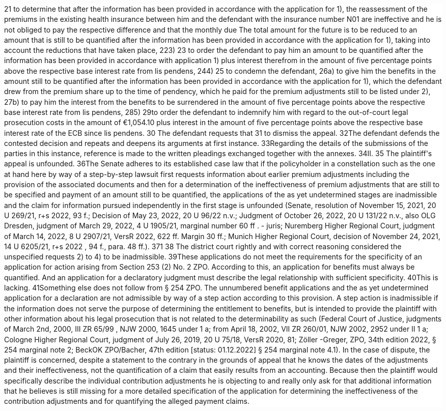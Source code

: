 21 to determine that after the information has been provided in accordance with the application for 1), the reassessment of the premiums in the existing health insurance between him and the defendant with the insurance number N01 are ineffective and he is not obliged to pay the respective difference and that the monthly due The total amount for the future is to be reduced to an amount that is still to be quantified after the information has been provided in accordance with the application for 1), taking into account the reductions that have taken place,
223)
23 to order the defendant to pay him an amount to be quantified after the information has been provided in accordance with application 1) plus interest therefrom in the amount of five percentage points above the respective base interest rate from lis pendens,
244)
25 to condemn the defendant,
26a) to give him the benefits in the amount still to be quantified after the information has been provided in accordance with the application for 1), which the defendant drew from the premium share up to the time of pendency, which he paid for the premium adjustments still to be listed under 2),
27b) to pay him the interest from the benefits to be surrendered in the amount of five percentage points above the respective base interest rate from lis pendens,
285)
29to order the defendant to indemnify him with regard to the out-of-court legal prosecution costs in the amount of €1,054.10 plus interest in the amount of five percentage points above the respective base interest rate of the ECB since lis pendens.
30 The defendant requests that
31 to dismiss the appeal.
32The defendant defends the contested decision and repeats and deepens its arguments at first instance.
33Regarding the details of the submissions of the parties in this instance, reference is made to the written pleadings exchanged together with the annexes.
34II.
35 The plaintiff's appeal is unfounded.
36The Senate adheres to its established case law that if the policyholder in a constellation such as the one at hand here by way of a step-by-step lawsuit first requests information about earlier premium adjustments including the provision of the associated documents and then for a determination of the ineffectiveness of premium adjustments that are still to be specified and payment of an amount still to be quantified, the applications of the as yet undetermined stages are inadmissible and the claim for information pursued independently in the first stage is unfounded (Senate, resolution of November 15, 2021, 20 U 269/21, r+s 2022, 93 f.; Decision of May 23, 2022, 20 U 96/22 n.v.; Judgment of October 26, 2022, 20 U 131/22 n.v., also OLG Dresden, judgment of March 29, 2022, 4 U 1905/21, marginal number 60 ff . - juris; Nuremberg Higher Regional Court, judgment of March 14, 2022, 8 U 2907/21, VersR 2022, 622 ff. Margin 30 ff.; Munich Higher Regional Court, decision of November 24, 2021, 14 U 6205/21, r+s 2022 , 94 f., para. 48 ff.).
371
38 The district court rightly and with correct reasoning considered the unspecified requests 2) to 4) to be inadmissible.
39These applications do not meet the requirements for the specificity of an application for action arising from Section 253 (2) No. 2 ZPO. According to this, an application for benefits must always be quantified. And an application for a declaratory judgment must describe the legal relationship with sufficient specificity.
40This is lacking.
41Something else does not follow from § 254 ZPO. The unnumbered benefit applications and the as yet undetermined application for a declaration are not admissible by way of a step action according to this provision. A step action is inadmissible if the information does not serve the purpose of determining the entitlement to benefits, but is intended to provide the plaintiff with other information about his legal prosecution that is not related to the determinability as such (Federal Court of Justice, judgments of March 2nd, 2000, III ZR 65/99 , NJW 2000, 1645 under 1 a; from April 18, 2002, VII ZR 260/01, NJW 2002, 2952 under II 1 a; Cologne Higher Regional Court, judgment of July 26, 2019, 20 U 75/18, VersR 2020, 81; Zöller -Greger, ZPO, 34th edition 2022, § 254 marginal note 2; BeckOK ZPO/Bacher, 47th edition \[status: 01.12.2022\] § 254 marginal note 4.1).
In the case of dispute, the plaintiff is concerned, despite a statement to the contrary in the grounds of appeal that he knows the dates of the adjustments and their ineffectiveness, not the quantification of a claim that easily results from an accounting. Because then the plaintiff would specifically describe the individual contribution adjustments he is objecting to and really only ask for that additional information that he believes is still missing for a more detailed specification of the application for determining the ineffectiveness of the contribution adjustments and for quantifying the alleged payment claims.